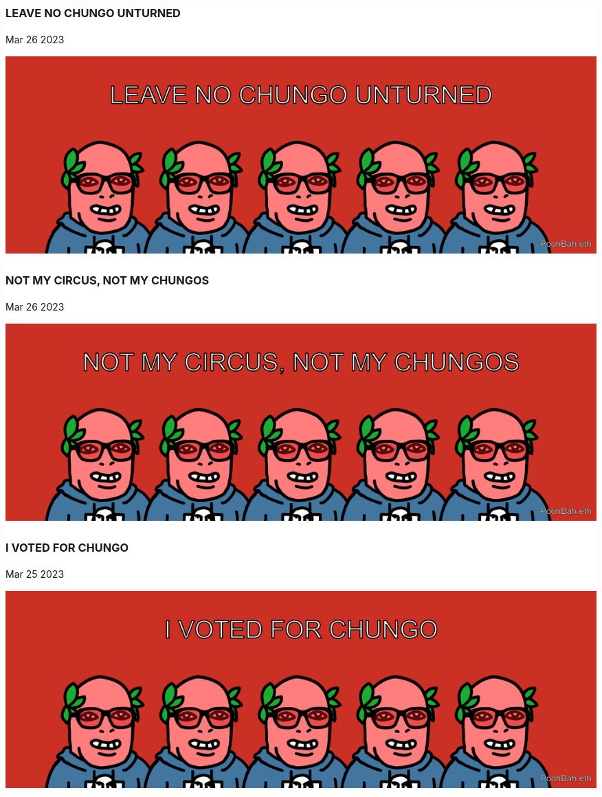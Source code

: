 ### LEAVE NO CHUNGO UNTURNED

Mar 26 2023

<kbd><img src="PoohBah/leavenochungounturned.png" /></kbd>

### NOT MY CIRCUS, NOT MY CHUNGOS

Mar 26 2023

<kbd><img src="PoohBah/notmycircusnotmychungos.png" /></kbd>

### I VOTED FOR CHUNGO

Mar 25 2023

<kbd><img src="PoohBah/ivotedforchungo.png" /></kbd>
